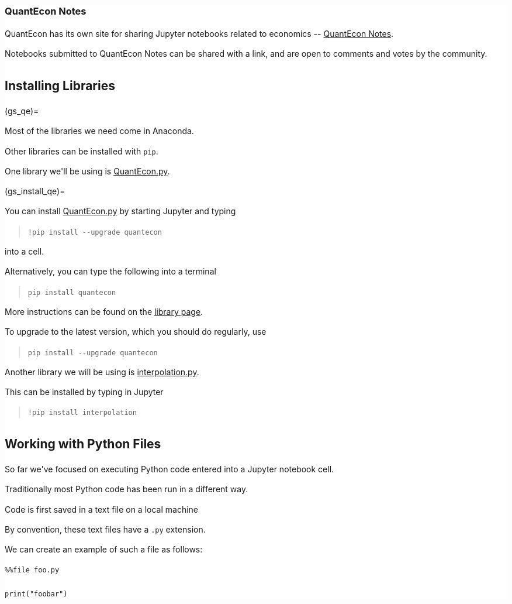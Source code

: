 ### QuantEcon Notes

QuantEcon has its own site for sharing Jupyter notebooks related to
economics -- [QuantEcon Notes](http://notes.quantecon.org/).

Notebooks submitted to QuantEcon Notes can be shared with a link, and
are open to comments and votes by the community.

## Installing Libraries

(gs_qe)=

Most of the libraries we need come in Anaconda.

Other libraries can be installed with `pip`.

One library we'll be using is
[QuantEcon.py](http://quantecon.org/quantecon-py).

(gs_install_qe)=

You can install [QuantEcon.py](http://quantecon.org/quantecon-py) by
starting Jupyter and typing

> `!pip install --upgrade quantecon`

into a cell.

Alternatively, you can type the following into a terminal

> `pip install quantecon`

More instructions can be found on the [library
page](http://quantecon.org/quantecon-py).

To upgrade to the latest version, which you should do regularly, use

> `pip install --upgrade quantecon`

Another library we will be using is
[interpolation.py](https://github.com/EconForge/interpolation.py).

This can be installed by typing in Jupyter

> `!pip install interpolation`

## Working with Python Files

So far we've focused on executing Python code entered into a Jupyter
notebook cell.

Traditionally most Python code has been run in a different way.

Code is first saved in a text file on a local machine

By convention, these text files have a `.py` extension.

We can create an example of such a file as follows:

```{code-cell} ipython3
%%file foo.py

print("foobar")
```
